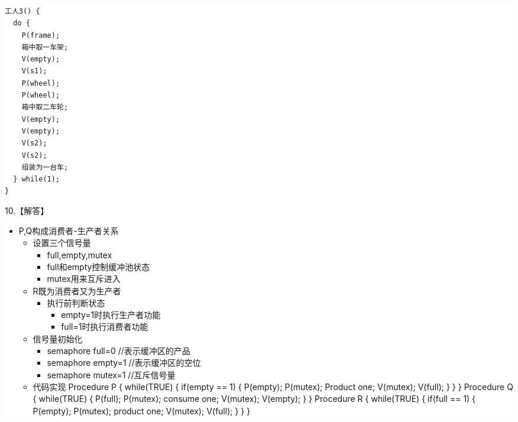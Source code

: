     工人3() {
      do {
        P(frame);
        箱中取一车架;
        V(empty);
        V(s1);
        P(wheel);
        P(wheel);
        箱中取二车轮;
        V(empty);
        V(empty);
        V(s2);
        V(s2);
        组装为一台车;
      } while(1);
    }

10.【解答】
- P,Q构成消费者-生产者关系
  - 设置三个信号量
    - full,empty,mutex
    - full和empty控制缓冲池状态
    - mutex用来互斥进入
  - R既为消费者又为生产者
    - 执行前判断状态
      - empty=1时执行生产者功能
      - full=1时执行消费者功能
  - 信号量初始化
    - semaphore full=0 //表示缓冲区的产品
    - semaphore empty=1 //表示缓冲区的空位
    - semaphore mutex=1 //互斥信号量
  - 代码实现
    Procedure P {
      while(TRUE) {
        if(empty == 1) {
          P(empty);
          P(mutex);
          Product one;
          V(mutex);
          V(full);
        }
      }
    }
    Procedure Q {
      while(TRUE) {
        P(full);
        P(mutex);
        consume one;
        V(mutex);
        V(empty);
      }
    }
    Procedure R {
      while(TRUE) {
        if(full == 1) {
          P(empty);
          P(mutex);
          product one;
          V(mutex);
          V(full);
        }
      }
    }
